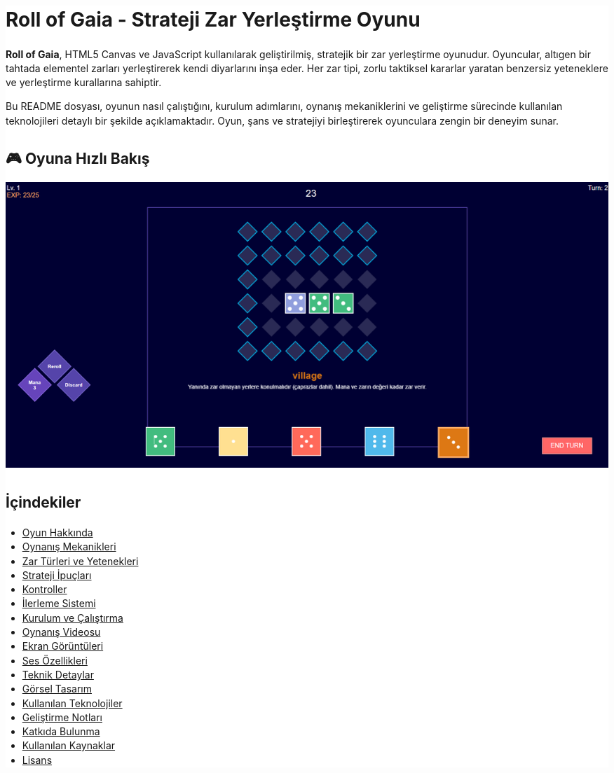 # Roll of Gaia - Strateji Zar Yerleştirme Oyunu

**Roll of Gaia**, HTML5 Canvas ve JavaScript kullanılarak geliştirilmiş, stratejik bir zar yerleştirme oyunudur. Oyuncular, altıgen bir tahtada elementel zarları yerleştirerek kendi diyarlarını inşa eder. Her zar tipi, zorlu taktiksel kararlar yaratan benzersiz yeteneklere ve yerleştirme kurallarına sahiptir.

Bu README dosyası, oyunun nasıl çalıştığını, kurulum adımlarını, oynanış mekaniklerini ve geliştirme sürecinde kullanılan teknolojileri detaylı bir şekilde açıklamaktadır. Oyun, şans ve stratejiyi birleştirerek oyunculara zengin bir deneyim sunar.

## 🎮 Oyuna Hızlı Bakış

![Oynanış Ekranı](assets/images/oyuniçigörüntü.png)

## İçindekiler
- [Oyun Hakkında](#oyun-hakkında)
- [Oynanış Mekanikleri](#oynanış-mekanikleri)
- [Zar Türleri ve Yetenekleri](#zar-türleri-ve-yetenekleri)
- [Strateji İpuçları](#strateji-ipuçları)
- [Kontroller](#kontroller)
- [İlerleme Sistemi](#ilerleme-sistemi)
- [Kurulum ve Çalıştırma](#kurulum-ve-çalıştırma)
- [Oynanış Videosu](#oynanış-videosu)
- [Ekran Görüntüleri](#ekran-görüntüleri)
- [Ses Özellikleri](#ses-özellikleri)
- [Teknik Detaylar](#teknik-detaylar)
- [Görsel Tasarım](#görsel-tasarım)
- [Kullanılan Teknolojiler](#kullanılan-teknolojiler)
- [Geliştirme Notları](#geliştirme-notları)
- [Katkıda Bulunma](#katkıda-bulunma)
- [Kullanılan Kaynaklar](#kullanılan-kaynaklar)
- [Lisans](#lisans)
